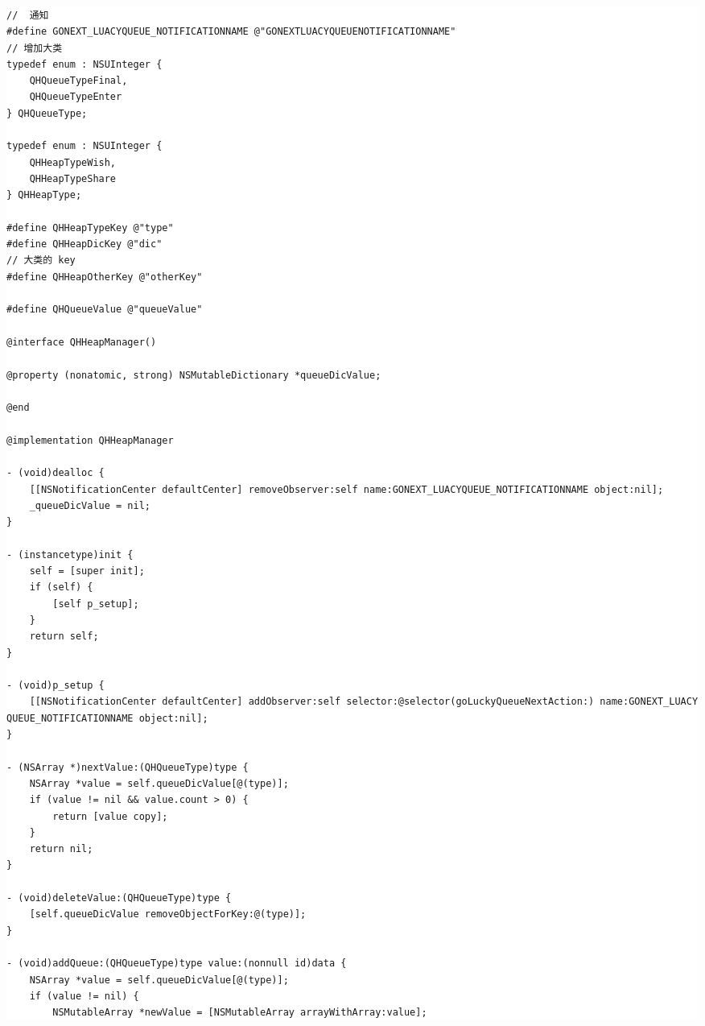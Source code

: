 ```objc
//  通知
#define GONEXT_LUACYQUEUE_NOTIFICATIONNAME @"GONEXTLUACYQUEUENOTIFICATIONNAME"
// 增加大类
typedef enum : NSUInteger {
    QHQueueTypeFinal,
    QHQueueTypeEnter
} QHQueueType;

typedef enum : NSUInteger {
    QHHeapTypeWish,
    QHHeapTypeShare
} QHHeapType;

#define QHHeapTypeKey @"type"
#define QHHeapDicKey @"dic"
// 大类的 key
#define QHHeapOtherKey @"otherKey"

#define QHQueueValue @"queueValue"

@interface QHHeapManager()

@property (nonatomic, strong) NSMutableDictionary *queueDicValue;

@end

@implementation QHHeapManager

- (void)dealloc {
    [[NSNotificationCenter defaultCenter] removeObserver:self name:GONEXT_LUACYQUEUE_NOTIFICATIONNAME object:nil];
    _queueDicValue = nil;
}

- (instancetype)init {
    self = [super init];
    if (self) {
        [self p_setup];
    }
    return self;
}

- (void)p_setup {
    [[NSNotificationCenter defaultCenter] addObserver:self selector:@selector(goLuckyQueueNextAction:) name:GONEXT_LUACYQUEUE_NOTIFICATIONNAME object:nil];
}

- (NSArray *)nextValue:(QHQueueType)type {
    NSArray *value = self.queueDicValue[@(type)];
    if (value != nil && value.count > 0) {
        return [value copy];
    }
    return nil;
}

- (void)deleteValue:(QHQueueType)type {
    [self.queueDicValue removeObjectForKey:@(type)];
}

- (void)addQueue:(QHQueueType)type value:(nonnull id)data {
    NSArray *value = self.queueDicValue[@(type)];
    if (value != nil) {
        NSMutableArray *newValue = [NSMutableArray arrayWithArray:value];
```